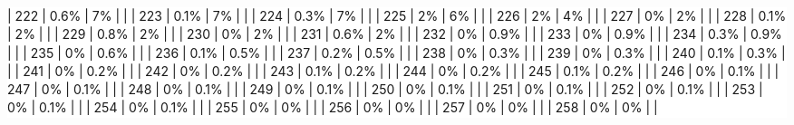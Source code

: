 | 222 | 0.6% | 7% |  |
| 223 | 0.1% | 7% |  |
| 224 | 0.3% | 7% |  |
| 225 | 2% | 6% |  |
| 226 | 2% | 4% |  |
| 227 | 0% | 2% |  |
| 228 | 0.1% | 2% |  |
| 229 | 0.8% | 2% |  |
| 230 | 0% | 2% |  |
| 231 | 0.6% | 2% |  |
| 232 | 0% | 0.9% |  |
| 233 | 0% | 0.9% |  |
| 234 | 0.3% | 0.9% |  |
| 235 | 0% | 0.6% |  |
| 236 | 0.1% | 0.5% |  |
| 237 | 0.2% | 0.5% |  |
| 238 | 0% | 0.3% |  |
| 239 | 0% | 0.3% |  |
| 240 | 0.1% | 0.3% |  |
| 241 | 0% | 0.2% |  |
| 242 | 0% | 0.2% |  |
| 243 | 0.1% | 0.2% |  |
| 244 | 0% | 0.2% |  |
| 245 | 0.1% | 0.2% |  |
| 246 | 0% | 0.1% |  |
| 247 | 0% | 0.1% |  |
| 248 | 0% | 0.1% |  |
| 249 | 0% | 0.1% |  |
| 250 | 0% | 0.1% |  |
| 251 | 0% | 0.1% |  |
| 252 | 0% | 0.1% |  |
| 253 | 0% | 0.1% |  |
| 254 | 0% | 0.1% |  |
| 255 | 0% | 0% |  |
| 256 | 0% | 0% |  |
| 257 | 0% | 0% |  |
| 258 | 0% | 0% |  |